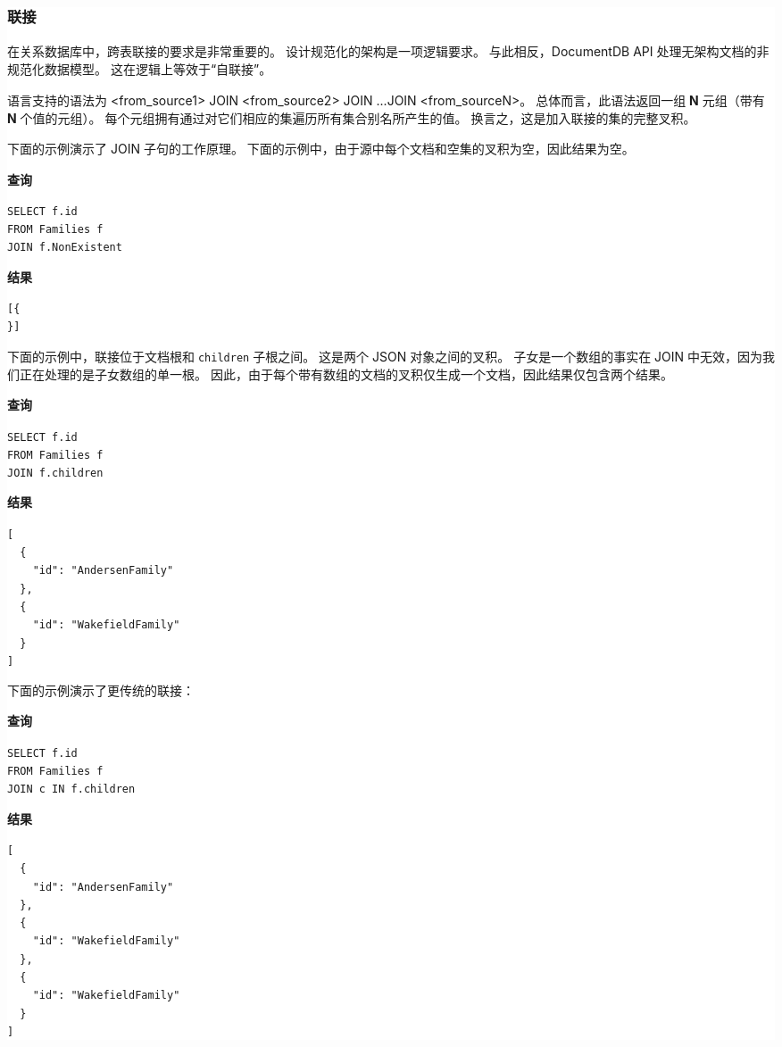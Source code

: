 ### <a id="Joins"></a>联接
在关系数据库中，跨表联接的要求是非常重要的。 设计规范化的架构是一项逻辑要求。 与此相反，DocumentDB API 处理无架构文档的非规范化数据模型。 这在逻辑上等效于“自联接”。

语言支持的语法为 <from_source1> JOIN <from_source2> JOIN ...JOIN <from_sourceN>。 总体而言，此语法返回一组 **N** 元组（带有 **N** 个值的元组）。 每个元组拥有通过对它们相应的集遍历所有集合别名所产生的值。 换言之，这是加入联接的集的完整叉积。

下面的示例演示了 JOIN 子句的工作原理。 下面的示例中，由于源中每个文档和空集的叉积为空，因此结果为空。

**查询**

    SELECT f.id
    FROM Families f
    JOIN f.NonExistent

**结果**  

    [{
    }]


下面的示例中，联接位于文档根和 `children` 子根之间。 这是两个 JSON 对象之间的叉积。 子女是一个数组的事实在 JOIN 中无效，因为我们正在处理的是子女数组的单一根。 因此，由于每个带有数组的文档的叉积仅生成一个文档，因此结果仅包含两个结果。

**查询**

    SELECT f.id
    FROM Families f
    JOIN f.children

**结果**

    [
      {
        "id": "AndersenFamily"
      }, 
      {
        "id": "WakefieldFamily"
      }
    ]


下面的示例演示了更传统的联接：

**查询**

    SELECT f.id
    FROM Families f
    JOIN c IN f.children 

**结果**

    [
      {
        "id": "AndersenFamily"
      }, 
      {
        "id": "WakefieldFamily"
      }, 
      {
        "id": "WakefieldFamily"
      }
    ]
